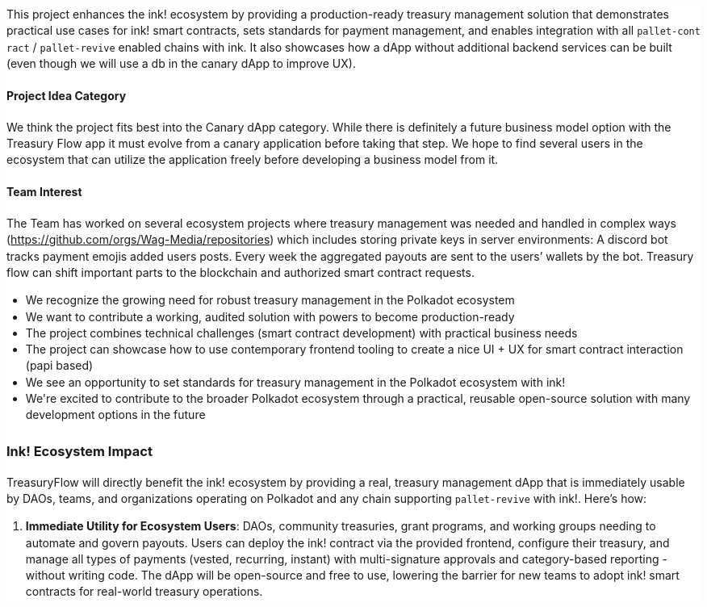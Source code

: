 This project enhances the ink! ecosystem by providing a production-ready
treasury management solution that demonstrates practical use cases for ink!
smart contracts, sets standards for payment management, and enables integration
with all `pallet-contract` / `pallet-revive` enabled chains with ink. It also
showcases how a dApp without additional backend services can be built (even
though we will use a db in the canary dApp to improve UX).

#### Project Idea Category

We think the project fits best into the Canary dApp category. While there is
definitely a future business model option with the Treasury Flow app it must
evolve from a canary application before taking that step. We hope to find
several users in the ecosystem that can utilize the application freely before
developing a business model from it.

#### Team Interest

The Team has worked on several ecosystem projects where treasury management was
needed and handled in complex ways
(https://github.com/orgs/Wag-Media/repositories) which includes storing private
keys in server environments: A discord bot tracks payment emojis added users
posts. Every week the aggregated payouts are sent to the users’ wallets by the
bot. Treasury flow can shift important parts to the blockchain and authorized
smart contract requests.

- We recognize the growing need for robust treasury management in the Polkadot
  ecosystem
- We want to contribute a working, audited solution with powers to become
  production-ready
- The project combines technical challenges (smart contract development) with
  practical business needs
- The project can showcase how to use contemporary frontend tooling to create a
  nice UI + UX for smart contract interaction (papi based)
- We see an opportunity to set standards for treasury management in the Polkadot
  ecosystem with ink!
- We're excited to contribute to the broader Polkadot ecosystem through a
  practical, reusable open-source solution with many development options in the
  future

### Ink! Ecosystem Impact

TreasuryFlow will directly benefit the ink! ecosystem by providing a real,
treasury management dApp that is immediately usable by DAOs, teams, and
organizations operating on Polkadot and any chain supporting `pallet-revive`
with ink!. Here’s how:

1. **Immediate Utility for Ecosystem Users**: DAOs, community treasuries, grant
   programs, and working groups needing to automate and govern payouts. Users
   can deploy the ink! contract via the provided frontend, configure their
   treasury, and manage all types of payments (vested, recurring, instant) with
   multi-signature approvals and category-based reporting - without writing
   code. The dApp will be open-source and free to use, lowering the barrier for
   new teams to adopt ink! smart contracts for real-world treasury operations.
